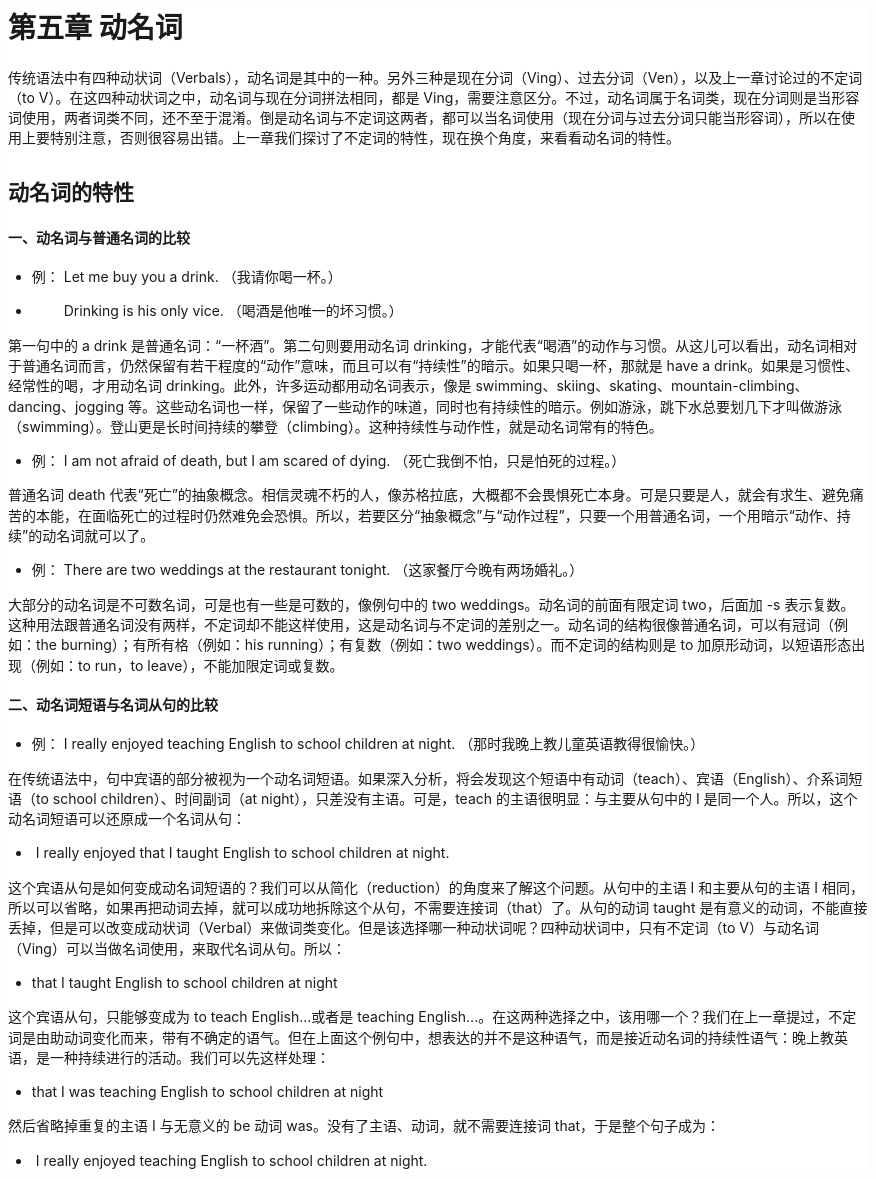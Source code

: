 # 第五章 动名词

传统语法中有四种动状词（Verbals），动名词是其中的一种。另外三种是现在分词（Ving）、过去分词（Ven），以及上一章讨论过的不定词（to V）。在这四种动状词之中，动名词与现在分词拼法相同，都是 Ving，需要注意区分。不过，动名词属于名词类，现在分词则是当形容词使用，两者词类不同，还不至于混淆。倒是动名词与不定词这两者，都可以当名词使用（现在分词与过去分词只能当形容词），所以在使用上要特别注意，否则很容易出错。上一章我们探讨了不定词的特性，现在换个角度，来看看动名词的特性。

## 动名词的特性

#### 一、动名词与普通名词的比较

- 例： Let me buy you <Note>a drink</Note>. （我请你喝一杯。）

- <p>&emsp;&emsp; <Note>Drinking</Note> is his only vice. （喝酒是他唯一的坏习惯。）</p>

第一句中的 a drink 是普通名词：“一杯酒”。第二句则要用动名词 drinking，才能代表“喝酒”的动作与习惯。从这儿可以看出，动名词相对于普通名词而言，仍然保留有若干程度的“动作”意味，而且可以有“持续性”的暗示。如果只喝一杯，那就是 have a drink。如果是习惯性、经常性的喝，才用动名词 drinking。此外，许多运动都用动名词表示，像是 swimming、skiing、skating、mountain-climbing、dancing、jogging 等。这些动名词也一样，保留了一些动作的味道，同时也有持续性的暗示。例如游泳，跳下水总要划几下才叫做游泳（swimming）。登山更是长时间持续的攀登（climbing）。这种持续性与动作性，就是动名词常有的特色。

- 例： I am not afraid of <Note>death</Note>, but I am scared of <Note>dying</Note>. （死亡我倒不怕，只是怕死的过程。）

普通名词 death 代表“死亡”的抽象概念。相信灵魂不朽的人，像苏格拉底，大概都不会畏惧死亡本身。可是只要是人，就会有求生、避免痛苦的本能，在面临死亡的过程时仍然难免会恐惧。所以，若要区分“抽象概念”与“动作过程”，只要一个用普通名词，一个用暗示“动作、持续”的动名词就可以了。

- 例： There are <Note>two weddings</Note> at the restaurant tonight. （这家餐厅今晚有两场婚礼。）

大部分的动名词是不可数名词，可是也有一些是可数的，像例句中的 two weddings。动名词的前面有限定词 two，后面加 -s 表示复数。这种用法跟普通名词没有两样，不定词却不能这样使用，这是动名词与不定词的差别之一。动名词的结构很像普通名词，可以有冠词（例如：the burning）；有所有格（例如：his running）；有复数（例如：two weddings）。而不定词的结构则是 to 加原形动词，以短语形态出现（例如：to run，to leave），不能加限定词或复数。

#### 二、动名词短语与名词从句的比较

- 例： <Note note="S">I</Note> really <Note note="V">enjoyed</Note> <Note note="O">teaching English to school children at night</Note>. （那时我晚上教儿童英语教得很愉快。）

在传统语法中，句中宾语的部分被视为一个动名词短语。如果深入分析，将会发现这个短语中有动词（teach）、宾语（English）、介系词短语（to school children）、时间副词（at night），只差没有主语。可是，teach 的主语很明显：与主要从句中的 I 是同一个人。所以，这个动名词短语可以还原成一个名词从句：

- &nbsp;<Note note="S">I</Note> really <Note note="V">enjoyed</Note> that <Note note="O">I taught English to school children at night</Note>.

这个宾语从句是如何变成动名词短语的？我们可以从简化（reduction）的角度来了解这个问题。从句中的主语 I 和主要从句的主语 I 相同，所以可以省略，如果再把动词去掉，就可以成功地拆除这个从句，不需要连接词（that）了。从句的动词 taught 是有意义的动词，不能直接丢掉，但是可以改变成动状词（Verbal）来做词类变化。但是该选择哪一种动状词呢？四种动状词中，只有不定词（to V）与动名词（Ving）可以当做名词使用，来取代名词从句。所以：

- that <Note note="S">I</Note> <Note note="V">taught</Note> <Note note="O">English</Note> to school children at night

这个宾语从句，只能够变成为 to teach English...或者是 teaching English...。在这两种选择之中，该用哪一个？我们在上一章提过，不定词是由助动词变化而来，带有不确定的语气。但在上面这个例句中，想表达的并不是这种语气，而是接近动名词的持续性语气：晚上教英语，是一种持续进行的活动。我们可以先这样处理：

- that I was teaching English to school children at night

然后省略掉重复的主语 I 与无意义的 be 动词 was。没有了主语、动词，就不需要连接词 that，于是整个句子成为：

- &nbsp;<Note note="S">I</Note> really <Note note="V">enjoyed</Note> <Note note="O">teaching English to school children at night</Note>.
